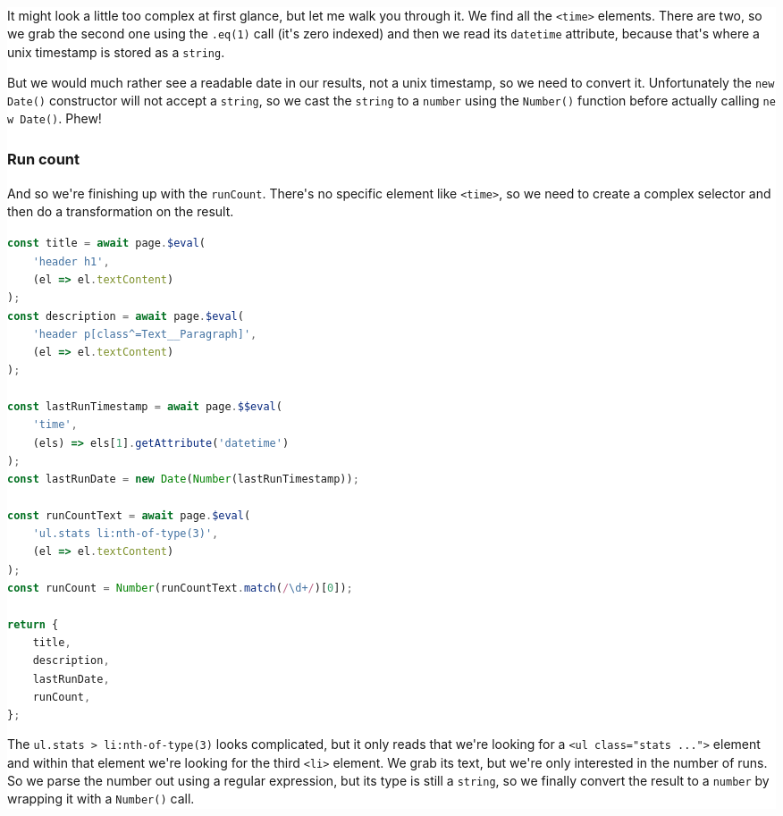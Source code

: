 It might look a little too complex at first glance, but let me walk you through it. We find all the `<time>` elements. There are two, so we grab the
second one using the `.eq(1)` call (it's zero indexed) and then we read its `datetime` attribute, because that's where a unix timestamp is stored as a
`string`.

But we would much rather see a readable date in our results, not a unix timestamp, so we need to convert it. Unfortunately the `new Date()`
constructor will not accept a `string`, so we cast the `string` to a `number` using the `Number()` function before actually calling `new Date()`.
Phew!

### [](#run-count) Run count
And so we're finishing up with the `runCount`. There's no specific element like `<time>`, so we need to create
a complex selector and then do a transformation on the result.

```js
const title = await page.$eval(
    'header h1',
    (el => el.textContent)
);
const description = await page.$eval(
    'header p[class^=Text__Paragraph]',
    (el => el.textContent)
);

const lastRunTimestamp = await page.$$eval(
    'time',
    (els) => els[1].getAttribute('datetime')
);
const lastRunDate = new Date(Number(lastRunTimestamp));

const runCountText = await page.$eval(
    'ul.stats li:nth-of-type(3)',
    (el => el.textContent)
);
const runCount = Number(runCountText.match(/\d+/)[0]);

return {
    title,
    description,
    lastRunDate,
    runCount,
};
```

The `ul.stats > li:nth-of-type(3)` looks complicated, but it only reads that we're looking for a `<ul class="stats ...">` element and within that
element we're looking for the third `<li>` element. We grab its text, but we're only interested in the number of runs. So we parse the number out
using a regular expression, but its type is still a `string`, so we finally convert the result to a `number` by wrapping it with a `Number()` call.
